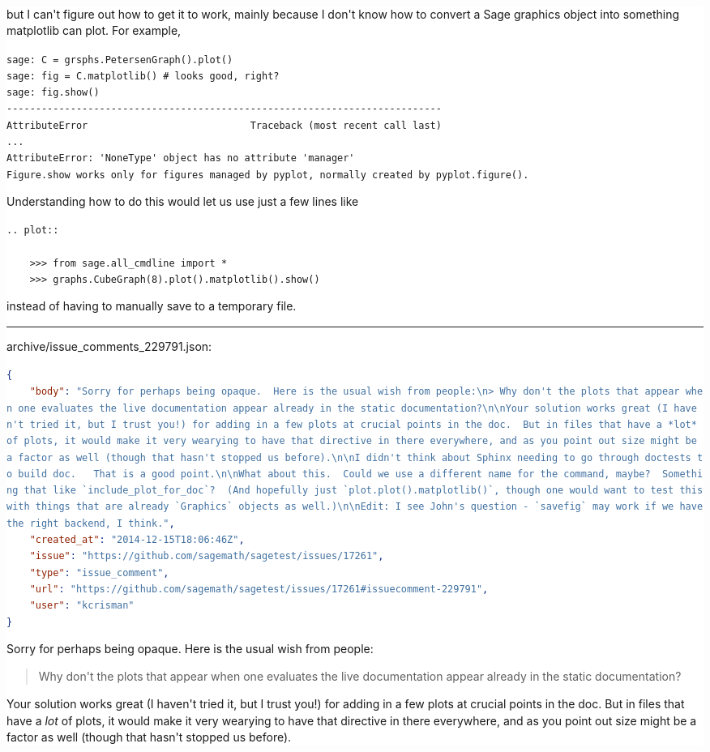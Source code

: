 but I can't figure out how to get it to work, mainly because I don't know how to convert a Sage graphics object into something matplotlib can plot. For example,

```
sage: C = grsphs.PetersenGraph().plot()
sage: fig = C.matplotlib() # looks good, right?
sage: fig.show()
---------------------------------------------------------------------------
AttributeError                            Traceback (most recent call last)
...
AttributeError: 'NoneType' object has no attribute 'manager'
Figure.show works only for figures managed by pyplot, normally created by pyplot.figure().
```

Understanding how to do this would let us use just a few lines like

```
.. plot::

    >>> from sage.all_cmdline import *
    >>> graphs.CubeGraph(8).plot().matplotlib().show()
```

instead of having to manually save to a temporary file.



---

archive/issue_comments_229791.json:
```json
{
    "body": "Sorry for perhaps being opaque.  Here is the usual wish from people:\n> Why don't the plots that appear when one evaluates the live documentation appear already in the static documentation?\n\nYour solution works great (I haven't tried it, but I trust you!) for adding in a few plots at crucial points in the doc.  But in files that have a *lot* of plots, it would make it very wearying to have that directive in there everywhere, and as you point out size might be a factor as well (though that hasn't stopped us before).\n\nI didn't think about Sphinx needing to go through doctests to build doc.   That is a good point.\n\nWhat about this.  Could we use a different name for the command, maybe?  Something that like `include_plot_for_doc`?  (And hopefully just `plot.plot().matplotlib()`, though one would want to test this with things that are already `Graphics` objects as well.)\n\nEdit: I see John's question - `savefig` may work if we have the right backend, I think.",
    "created_at": "2014-12-15T18:06:46Z",
    "issue": "https://github.com/sagemath/sagetest/issues/17261",
    "type": "issue_comment",
    "url": "https://github.com/sagemath/sagetest/issues/17261#issuecomment-229791",
    "user": "kcrisman"
}
```

Sorry for perhaps being opaque.  Here is the usual wish from people:
> Why don't the plots that appear when one evaluates the live documentation appear already in the static documentation?

Your solution works great (I haven't tried it, but I trust you!) for adding in a few plots at crucial points in the doc.  But in files that have a *lot* of plots, it would make it very wearying to have that directive in there everywhere, and as you point out size might be a factor as well (though that hasn't stopped us before).

